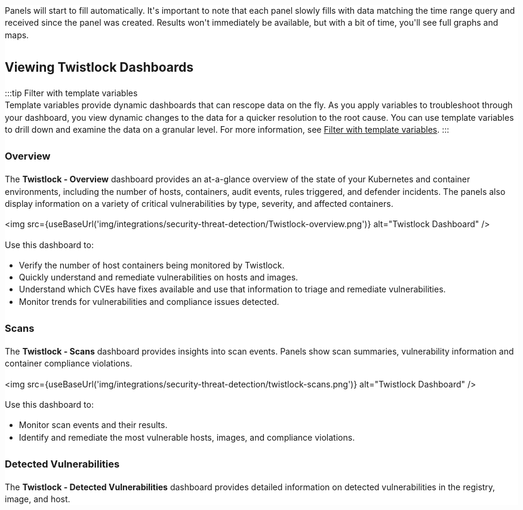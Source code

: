 Panels will start to fill automatically. It's important to note that each panel slowly fills with data matching the time range query and received since the panel was created. Results won't immediately be available, but with a bit of time, you'll see full graphs and maps.


## Viewing Twistlock Dashboards


:::tip Filter with template variables    
Template variables provide dynamic dashboards that can rescope data on the fly. As you apply variables to troubleshoot through your dashboard, you view dynamic changes to the data for a quicker resolution to the root cause. You can use template variables to drill down and examine the data on a granular level. For more information, see [Filter with template variables](/docs/dashboards-new/filter-with-template-variables.md).
:::

### Overview

The **Twistlock - Overview** dashboard provides an at-a-glance overview of the state of your Kubernetes and container environments, including the number of hosts, containers, audit events, rules triggered, and defender incidents. The panels also display information on a variety of critical vulnerabilities by type, severity, and affected containers.

<img src={useBaseUrl('img/integrations/security-threat-detection/Twistlock-overview.png')} alt="Twistlock Dashboard" />

Use this dashboard to:
* Verify the number of host containers being monitored by Twistlock.
* Quickly understand and remediate vulnerabilities on hosts and images.
* Understand which CVEs have fixes available and use that information to triage and remediate vulnerabilities.
* Monitor trends for vulnerabilities and compliance issues detected.



### Scans

The **Twistlock - Scans** dashboard provides insights into scan events. Panels show scan summaries, vulnerability information and container compliance violations.


<img src={useBaseUrl('img/integrations/security-threat-detection/twistlock-scans.png')} alt="Twistlock Dashboard" />


Use this dashboard to:

* Monitor scan events and their results.
* Identify and remediate the most vulnerable hosts, images, and compliance violations.



### Detected Vulnerabilities


The **Twistlock - Detected Vulnerabilities** dashboard provides detailed information on detected vulnerabilities in the registry, image, and host.

